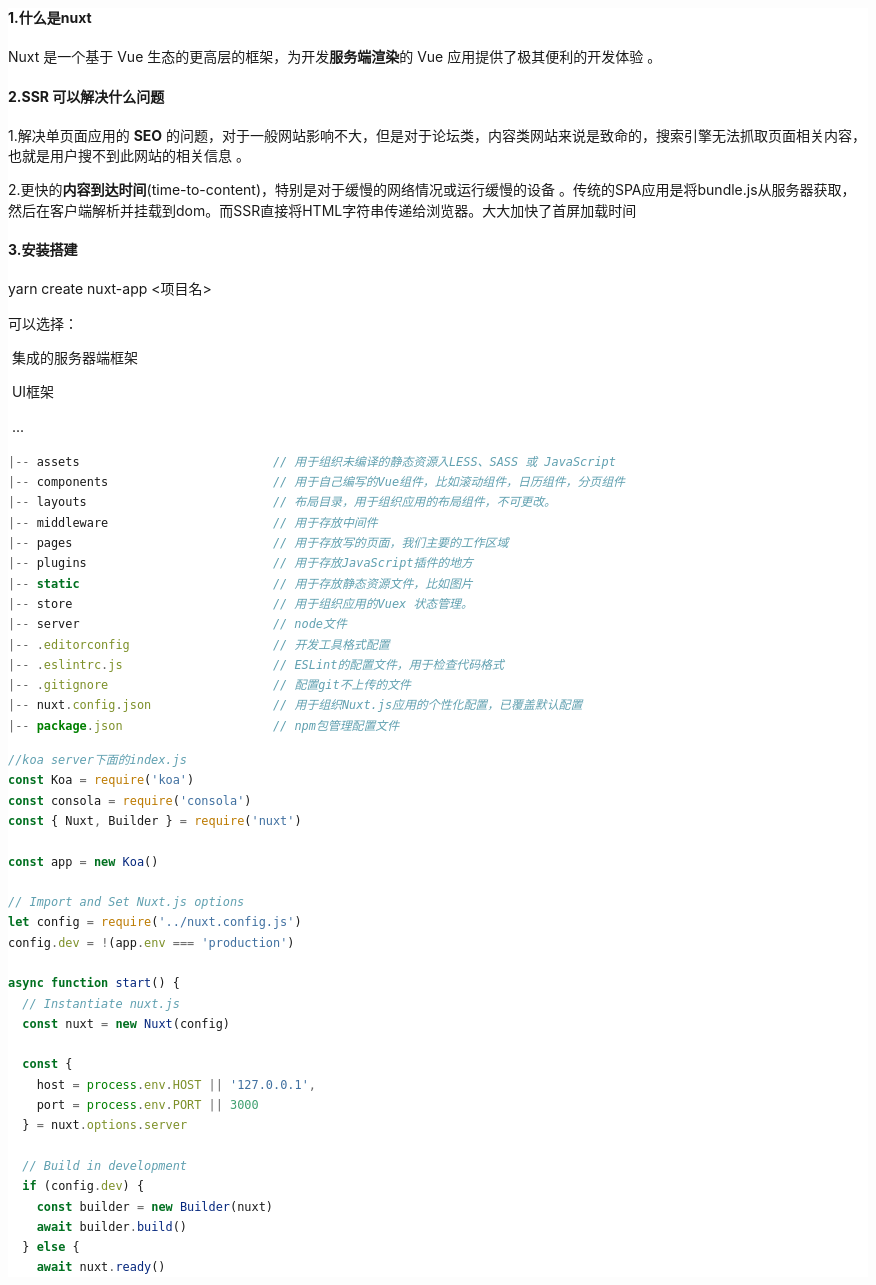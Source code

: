 #### 1.什么是nuxt

Nuxt 是一个基于 Vue 生态的更高层的框架，为开发**服务端渲染**的 Vue 应用提供了极其便利的开发体验 。

#### 2.SSR 可以解决什么问题

1.解决单页面应用的 **SEO** 的问题，对于一般网站影响不大，但是对于论坛类，内容类网站来说是致命的，搜索引擎无法抓取页面相关内容，也就是用户搜不到此网站的相关信息 。

2.更快的**内容到达时间**(time-to-content)，特别是对于缓慢的网络情况或运行缓慢的设备 。传统的SPA应用是将bundle.js从服务器获取，然后在客户端解析并挂载到dom。而SSR直接将HTML字符串传递给浏览器。大大加快了首屏加载时间 

#### 3.安装搭建

yarn create nuxt-app <项目名> 

可以选择：

​	集成的服务器端框架 

​	UI框架 

​	...

```js
|-- assets                           // 用于组织未编译的静态资源入LESS、SASS 或 JavaScript
|-- components                       // 用于自己编写的Vue组件，比如滚动组件，日历组件，分页组件
|-- layouts                          // 布局目录，用于组织应用的布局组件，不可更改。
|-- middleware                       // 用于存放中间件
|-- pages                            // 用于存放写的页面，我们主要的工作区域
|-- plugins                          // 用于存放JavaScript插件的地方
|-- static                           // 用于存放静态资源文件，比如图片
|-- store                            // 用于组织应用的Vuex 状态管理。
|-- server                           // node文件
|-- .editorconfig                    // 开发工具格式配置
|-- .eslintrc.js                     // ESLint的配置文件，用于检查代码格式
|-- .gitignore                       // 配置git不上传的文件
|-- nuxt.config.json                 // 用于组织Nuxt.js应用的个性化配置，已覆盖默认配置
|-- package.json                     // npm包管理配置文件
```



```js
//koa server下面的index.js
const Koa = require('koa')
const consola = require('consola')
const { Nuxt, Builder } = require('nuxt')

const app = new Koa()

// Import and Set Nuxt.js options
let config = require('../nuxt.config.js')
config.dev = !(app.env === 'production')

async function start() {
  // Instantiate nuxt.js
  const nuxt = new Nuxt(config)

  const {
    host = process.env.HOST || '127.0.0.1',
    port = process.env.PORT || 3000
  } = nuxt.options.server

  // Build in development
  if (config.dev) {
    const builder = new Builder(nuxt)
    await builder.build()
  } else {
    await nuxt.ready()
```